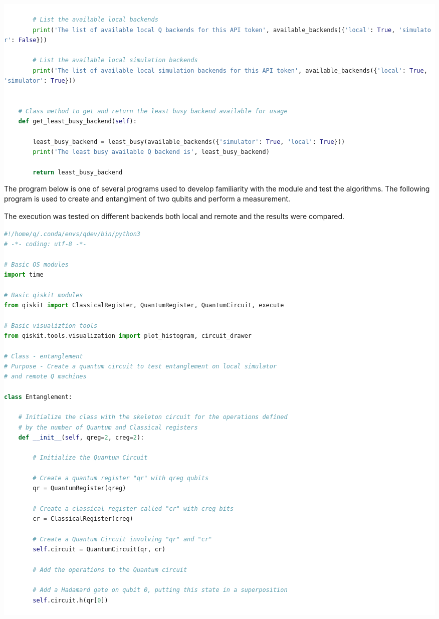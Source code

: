 ```python
            
        # List the available local backends
        print('The list of available local Q backends for this API token', available_backends({'local': True, 'simulator': False}))
        
        # List the available local simulation backends
        print('The list of available local simulation backends for this API token', available_backends({'local': True, 'simulator': True}))
        
        
    # Class method to get and return the least busy backend available for usage
    def get_least_busy_backend(self):
        
        least_busy_backend = least_busy(available_backends({'simulator': True, 'local': True}))
        print('The least busy available Q backend is', least_busy_backend)
        
        return least_busy_backend
```

The program below is one of several programs used to develop familiarity with the module and test the algorithms. The following program is used to create and entanglment of two qubits and perform a measurement.

The execution was tested on different backends both local and remote and the results were compared.

```python
#!/home/q/.conda/envs/qdev/bin/python3
# -*- coding: utf-8 -*-

# Basic OS modules
import time

# Basic qiskit modules
from qiskit import ClassicalRegister, QuantumRegister, QuantumCircuit, execute

# Basic visualiztion tools
from qiskit.tools.visualization import plot_histogram, circuit_drawer

# Class - entanglement
# Purpose - Create a quantum circuit to test entanglement on local simulator 
# and remote Q machines

class Entanglement:
    
    # Initialize the class with the skeleton circuit for the operations defined
    # by the number of Quantum and Classical registers
    def __init__(self, qreg=2, creg=2):
        
        # Initialize the Quantum Circuit
    
        # Create a quantum register "qr" with qreg qubits
        qr = QuantumRegister(qreg)
        
        # Create a classical register called "cr" with creg bits
        cr = ClassicalRegister(creg)
        
        # Create a Quantum Circuit involving "qr" and "cr"
        self.circuit = QuantumCircuit(qr, cr)
        
        # Add the operations to the Quantum circuit 
        
        # Add a Hadamard gate on qubit 0, putting this state in a superposition
        self.circuit.h(qr[0])
        
```